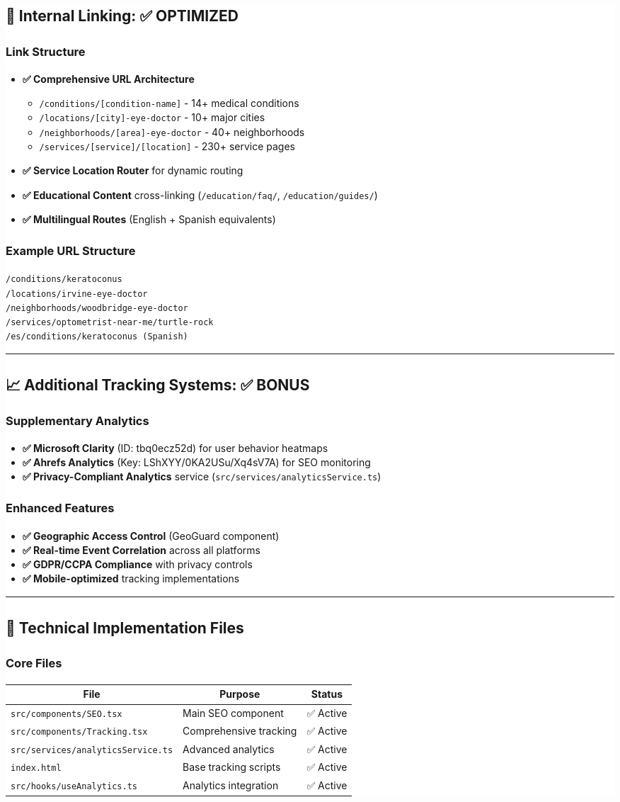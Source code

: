 
## 🔗 **Internal Linking: ✅ OPTIMIZED**

### Link Structure
- **✅ Comprehensive URL Architecture**
  - `/conditions/[condition-name]` - 14+ medical conditions
  - `/locations/[city]-eye-doctor` - 10+ major cities
  - `/neighborhoods/[area]-eye-doctor` - 40+ neighborhoods
  - `/services/[service]/[location]` - 230+ service pages

- **✅ Service Location Router** for dynamic routing
- **✅ Educational Content** cross-linking (`/education/faq/`, `/education/guides/`)
- **✅ Multilingual Routes** (English + Spanish equivalents)

### Example URL Structure
```
/conditions/keratoconus
/locations/irvine-eye-doctor
/neighborhoods/woodbridge-eye-doctor
/services/optometrist-near-me/turtle-rock
/es/conditions/keratoconus (Spanish)
```

---

## 📈 **Additional Tracking Systems: ✅ BONUS**

### Supplementary Analytics
- **✅ Microsoft Clarity** (ID: tbq0ecz52d) for user behavior heatmaps
- **✅ Ahrefs Analytics** (Key: LShXYY/0KA2USu/Xq4sV7A) for SEO monitoring
- **✅ Privacy-Compliant Analytics** service (`src/services/analyticsService.ts`)

### Enhanced Features
- **✅ Geographic Access Control** (GeoGuard component)
- **✅ Real-time Event Correlation** across all platforms
- **✅ GDPR/CCPA Compliance** with privacy controls
- **✅ Mobile-optimized** tracking implementations

---

## 🎯 **Technical Implementation Files**

### Core Files
| File | Purpose | Status |
|------|---------|--------|
| `src/components/SEO.tsx` | Main SEO component | ✅ Active |
| `src/components/Tracking.tsx` | Comprehensive tracking | ✅ Active |
| `src/services/analyticsService.ts` | Advanced analytics | ✅ Active |
| `index.html` | Base tracking scripts | ✅ Active |
| `src/hooks/useAnalytics.ts` | Analytics integration | ✅ Active |
